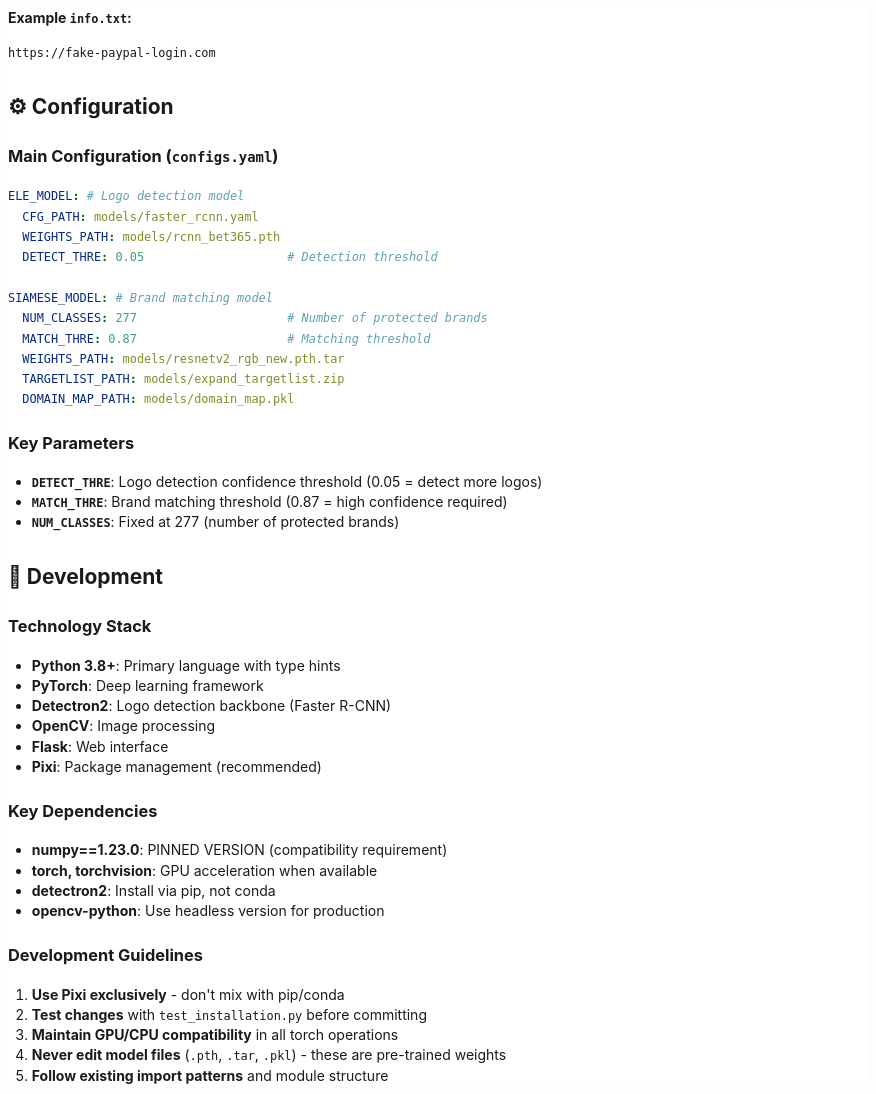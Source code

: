 **Example `info.txt`:**
```
https://fake-paypal-login.com
```

## ⚙️ **Configuration**

### Main Configuration (`configs.yaml`)

```yaml
ELE_MODEL: # Logo detection model
  CFG_PATH: models/faster_rcnn.yaml
  WEIGHTS_PATH: models/rcnn_bet365.pth
  DETECT_THRE: 0.05                    # Detection threshold

SIAMESE_MODEL: # Brand matching model
  NUM_CLASSES: 277                     # Number of protected brands
  MATCH_THRE: 0.87                     # Matching threshold
  WEIGHTS_PATH: models/resnetv2_rgb_new.pth.tar
  TARGETLIST_PATH: models/expand_targetlist.zip
  DOMAIN_MAP_PATH: models/domain_map.pkl
```

### Key Parameters

- **`DETECT_THRE`**: Logo detection confidence threshold (0.05 = detect more logos)
- **`MATCH_THRE`**: Brand matching threshold (0.87 = high confidence required)
- **`NUM_CLASSES`**: Fixed at 277 (number of protected brands)

## 🔧 **Development**

### Technology Stack

- **Python 3.8+**: Primary language with type hints
- **PyTorch**: Deep learning framework
- **Detectron2**: Logo detection backbone (Faster R-CNN)
- **OpenCV**: Image processing
- **Flask**: Web interface
- **Pixi**: Package management (recommended)

### Key Dependencies

- **numpy==1.23.0**: PINNED VERSION (compatibility requirement)
- **torch, torchvision**: GPU acceleration when available
- **detectron2**: Install via pip, not conda
- **opencv-python**: Use headless version for production

### Development Guidelines

1. **Use Pixi exclusively** - don't mix with pip/conda
2. **Test changes** with `test_installation.py` before committing
3. **Maintain GPU/CPU compatibility** in all torch operations
4. **Never edit model files** (`.pth`, `.tar`, `.pkl`) - these are pre-trained weights
5. **Follow existing import patterns** and module structure

